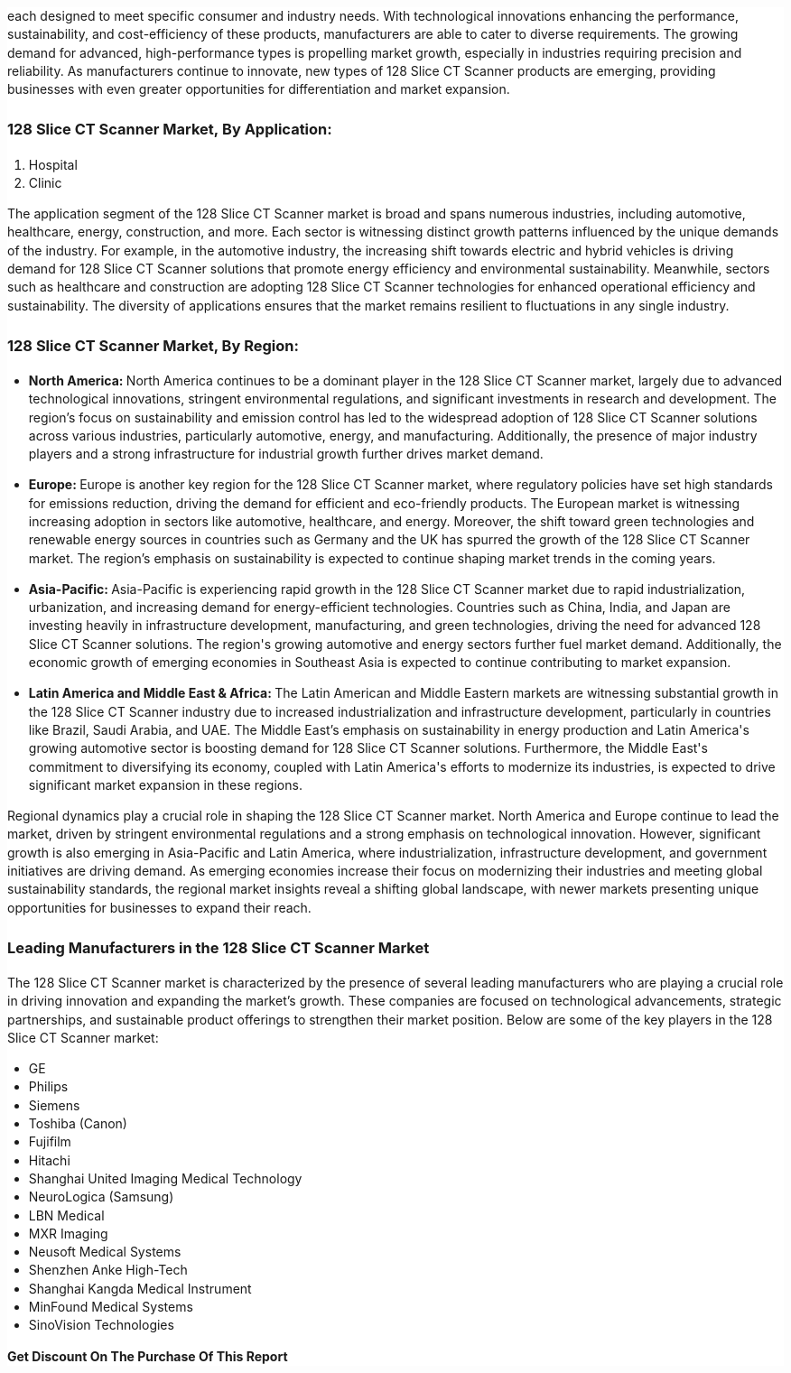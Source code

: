each designed to meet specific consumer and industry needs. With technological innovations enhancing the performance, sustainability, and cost-efficiency of these products, manufacturers are able to cater to diverse requirements. The growing demand for advanced, high-performance types is propelling market growth, especially in industries requiring precision and reliability. As manufacturers continue to innovate, new types of 128 Slice CT Scanner products are emerging, providing businesses with even greater opportunities for differentiation and market expansion.</p><h3>128 Slice CT Scanner Market,&nbsp;By Application:</h3><ol><li>Hospital<li> Clinic</li></ol><p>The application segment of the 128 Slice CT Scanner market is broad and spans numerous industries, including automotive, healthcare, energy, construction, and more. Each sector is witnessing distinct growth patterns influenced by the unique demands of the industry. For example, in the automotive industry, the increasing shift towards electric and hybrid vehicles is driving demand for 128 Slice CT Scanner solutions that promote energy efficiency and environmental sustainability. Meanwhile, sectors such as healthcare and construction are adopting 128 Slice CT Scanner technologies for enhanced operational efficiency and sustainability. The diversity of applications ensures that the market remains resilient to fluctuations in any single industry.</p><h3>128 Slice CT Scanner Market, By Region:</h3><ul><li><p><strong>North America:&nbsp;</strong>North America continues to be a dominant player in the 128 Slice CT Scanner market, largely due to advanced technological innovations, stringent environmental regulations, and significant investments in research and development. The region&rsquo;s focus on sustainability and emission control has led to the widespread adoption of 128 Slice CT Scanner solutions across various industries, particularly automotive, energy, and manufacturing. Additionally, the presence of major industry players and a strong infrastructure for industrial growth further drives market demand.</p></li><li><p><strong><strong>Europe:&nbsp;</strong></strong>Europe is another key region for the 128 Slice CT Scanner market, where regulatory policies have set high standards for emissions reduction, driving the demand for efficient and eco-friendly products. The European market is witnessing increasing adoption in sectors like automotive, healthcare, and energy. Moreover, the shift toward green technologies and renewable energy sources in countries such as Germany and the UK has spurred the growth of the 128 Slice CT Scanner market. The region&rsquo;s emphasis on sustainability is expected to continue shaping market trends in the coming years.</p></li><li><p><strong><strong>Asia-Pacific:&nbsp;</strong></strong>Asia-Pacific is experiencing rapid growth in the 128 Slice CT Scanner market due to rapid industrialization, urbanization, and increasing demand for energy-efficient technologies. Countries such as China, India, and Japan are investing heavily in infrastructure development, manufacturing, and green technologies, driving the need for advanced 128 Slice CT Scanner solutions. The region's growing automotive and energy sectors further fuel market demand. Additionally, the economic growth of emerging economies in Southeast Asia is expected to continue contributing to market expansion.</p></li><li><p><strong><strong>Latin America and Middle East &amp; Africa:&nbsp;</strong></strong>The Latin American and Middle Eastern markets are witnessing substantial growth in the 128 Slice CT Scanner industry due to increased industrialization and infrastructure development, particularly in countries like Brazil, Saudi Arabia, and UAE. The Middle East&rsquo;s emphasis on sustainability in energy production and Latin America's growing automotive sector is boosting demand for 128 Slice CT Scanner solutions. Furthermore, the Middle East's commitment to diversifying its economy, coupled with Latin America's efforts to modernize its industries, is expected to drive significant market expansion in these regions.</p></li></ul><p>Regional dynamics play a crucial role in shaping the 128 Slice CT Scanner market. North America and Europe continue to lead the market, driven by stringent environmental regulations and a strong emphasis on technological innovation. However, significant growth is also emerging in Asia-Pacific and Latin America, where industrialization, infrastructure development, and government initiatives are driving demand. As emerging economies increase their focus on modernizing their industries and meeting global sustainability standards, the regional market insights reveal a shifting global landscape, with newer markets presenting unique opportunities for businesses to expand their reach.</p><h3><strong>Leading Manufacturers in the 128 Slice CT Scanner Market</strong></h3><p>The 128 Slice CT Scanner market is characterized by the presence of several leading manufacturers who are playing a crucial role in driving innovation and expanding the market&rsquo;s growth. These companies are focused on technological advancements, strategic partnerships, and sustainable product offerings to strengthen their market position. Below are some of the key players in the 128 Slice CT Scanner market:</p></div><div class="article-main__content" data-test-id="publishing-text-block"><ul><li><span class="">GE<li>Philips<li>Siemens<li>Toshiba (Canon)<li>Fujifilm<li>Hitachi<li>Shanghai United Imaging Medical Technology<li>NeuroLogica (Samsung)<li>LBN Medical<li>MXR Imaging<li>Neusoft Medical Systems<li>Shenzhen Anke High-Tech<li>Shanghai Kangda Medical Instrument<li>MinFound Medical Systems<li>SinoVision Technologies</span></li></ul></div><div class="article-main__content" data-test-id="publishing-text-block"><p><span class="font-[700]"><strong>Get Discount On The Purchase Of This Report